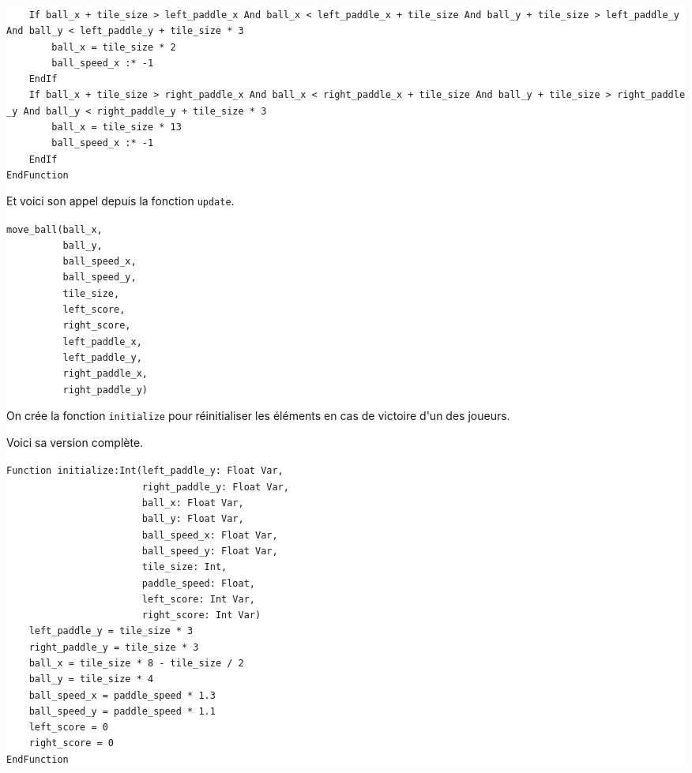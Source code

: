 ```
	If ball_x + tile_size > left_paddle_x And ball_x < left_paddle_x + tile_size And ball_y + tile_size > left_paddle_y And ball_y < left_paddle_y + tile_size * 3
		ball_x = tile_size * 2
		ball_speed_x :* -1
	EndIf
	If ball_x + tile_size > right_paddle_x And ball_x < right_paddle_x + tile_size And ball_y + tile_size > right_paddle_y And ball_y < right_paddle_y + tile_size * 3
		ball_x = tile_size * 13
		ball_speed_x :* -1
	EndIf
EndFunction
```

Et voici son appel depuis la fonction `update`.

```
move_ball(ball_x,
          ball_y,
          ball_speed_x,
          ball_speed_y,
          tile_size,
          left_score,
          right_score,
          left_paddle_x,
          left_paddle_y,
          right_paddle_x,
          right_paddle_y)
```

On crée la fonction `initialize` pour réinitialiser les éléments en cas de victoire d'un des joueurs.

Voici sa version complète.

```
Function initialize:Int(left_paddle_y: Float Var,
		                right_paddle_y: Float Var,
		                ball_x: Float Var,
		                ball_y: Float Var,
		                ball_speed_x: Float Var,
		                ball_speed_y: Float Var,
		                tile_size: Int,
		                paddle_speed: Float,
		                left_score: Int Var,
		                right_score: Int Var)
	left_paddle_y = tile_size * 3
	right_paddle_y = tile_size * 3 
	ball_x = tile_size * 8 - tile_size / 2
	ball_y = tile_size * 4
	ball_speed_x = paddle_speed * 1.3
	ball_speed_y = paddle_speed * 1.1
	left_score = 0
	right_score = 0
EndFunction
```
